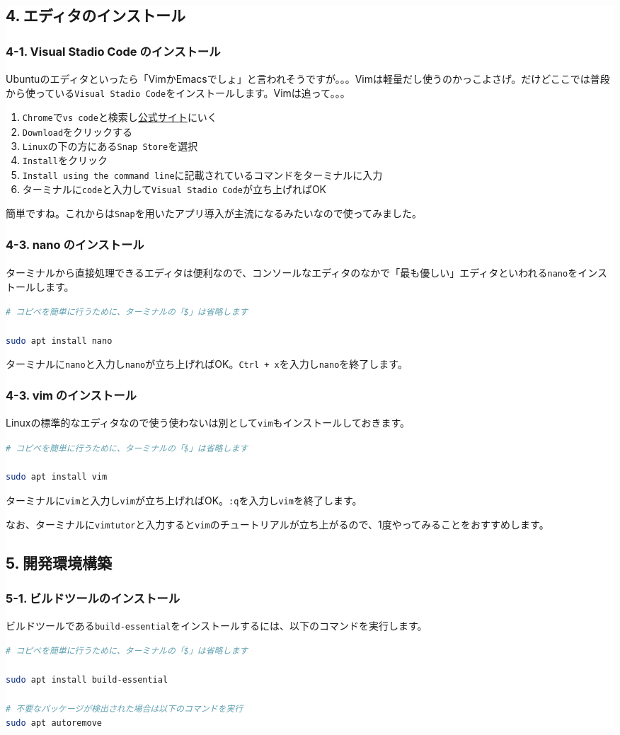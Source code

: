 ## 4. エディタのインストール

### 4-1. Visual Stadio Code のインストール

Ubuntuのエディタといったら「VimかEmacsでしょ」と言われそうですが。。。Vimは軽量だし使うのかっこよさげ。だけどここでは普段から使っている`Visual Stadio Code`をインストールします。Vimは追って。。。

1. `Chrome`で`vs code`と検索し[公式サイト](https://code.visualstudio.com/)にいく
2. `Download`をクリックする
3. `Linux`の下の方にある`Snap Store`を選択
4. `Install`をクリック
5. `Install using the command line`に記載されているコマンドをターミナルに入力
6. ターミナルに`code`と入力して`Visual Stadio Code`が立ち上げればOK

簡単ですね。これからは`Snap`を用いたアプリ導入が主流になるみたいなので使ってみました。

### 4-3. nano のインストール

ターミナルから直接処理できるエディタは便利なので、コンソールなエディタのなかで「最も優しい」エディタといわれる`nano`をインストールします。

```bash
# コピペを簡単に行うために、ターミナルの「$」は省略します

sudo apt install nano
```

ターミナルに`nano`と入力し`nano`が立ち上げればOK。`Ctrl + x`を入力し`nano`を終了します。

### 4-3. vim のインストール

Linuxの標準的なエディタなので使う使わないは別として`vim`もインストールしておきます。

```bash
# コピペを簡単に行うために、ターミナルの「$」は省略します

sudo apt install vim
```

ターミナルに`vim`と入力し`vim`が立ち上げればOK。`:q`を入力し`vim`を終了します。

なお、ターミナルに`vimtutor`と入力すると`vim`のチュートリアルが立ち上がるので、1度やってみることをおすすめします。

## 5. 開発環境構築

### 5-1. ビルドツールのインストール

ビルドツールである`build-essential`をインストールするには、以下のコマンドを実行します。

```bash
# コピペを簡単に行うために、ターミナルの「$」は省略します

sudo apt install build-essential

# 不要なパッケージが検出された場合は以下のコマンドを実行
sudo apt autoremove
```
